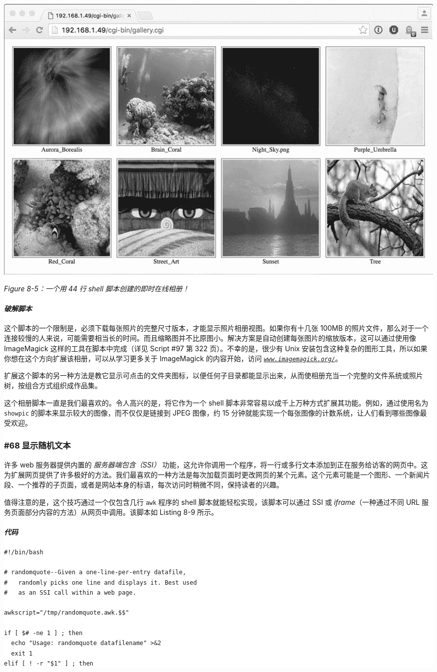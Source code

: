 ![image](img/f08-05.jpg)

*Figure 8-5：一个用 44 行 shell 脚本创建的即时在线相册！*

#### ***破解脚本***

这个脚本的一个限制是，必须下载每张照片的完整尺寸版本，才能显示照片相册视图。如果你有十几张 100MB 的照片文件，那么对于一个连接较慢的人来说，可能需要相当长的时间。而且缩略图并不比原图小。解决方案是自动创建每张图片的缩放版本，这可以通过使用像 ImageMagick 这样的工具在脚本中完成（详见 Script #97 第 322 页）。不幸的是，很少有 Unix 安装包含这种复杂的图形工具，所以如果你想在这个方向扩展该相册，可以从学习更多关于 ImageMagick 的内容开始，访问 *[`www.imagemagick.org/`](http://www.imagemagick.org/)*。

扩展这个脚本的另一种方法是教它显示可点击的文件夹图标，以便任何子目录都能显示出来，从而使相册充当一个完整的文件系统或照片树，按组合方式组织成作品集。

这个相册脚本一直是我们最喜欢的。令人高兴的是，将它作为一个 shell 脚本非常容易以成千上万种方式扩展其功能。例如，通过使用名为 `showpic` 的脚本来显示较大的图像，而不仅仅是链接到 JPEG 图像，约 15 分钟就能实现一个每张图像的计数系统，让人们看到哪些图像最受欢迎。

### **#68 显示随机文本**

许多 web 服务器提供内置的 *服务器端包含（SSI）* 功能，这允许你调用一个程序，将一行或多行文本添加到正在服务给访客的网页中。这为扩展网页提供了许多极好的方法。我们最喜欢的一种方法是每次加载页面时更改网页的某个元素。这个元素可能是一个图形、一个新闻片段、一个推荐的子页面，或者是网站本身的标语，每次访问时稍微不同，保持读者的兴趣。

值得注意的是，这个技巧通过一个仅包含几行 `awk` 程序的 shell 脚本就能轻松实现，该脚本可以通过 SSI 或 *iframe*（一种通过不同 URL 服务页面部分内容的方法）从网页中调用。该脚本如 Listing 8-9 所示。

#### ***代码***

```
#!/bin/bash

# randomquote--Given a one-line-per-entry datafile,
#   randomly picks one line and displays it. Best used
#   as an SSI call within a web page.

awkscript="/tmp/randomquote.awk.$$"

if [ $# -ne 1 ] ; then
  echo "Usage: randomquote datafilename" >&2
  exit 1
elif [ ! -r "$1" ] ; then
```